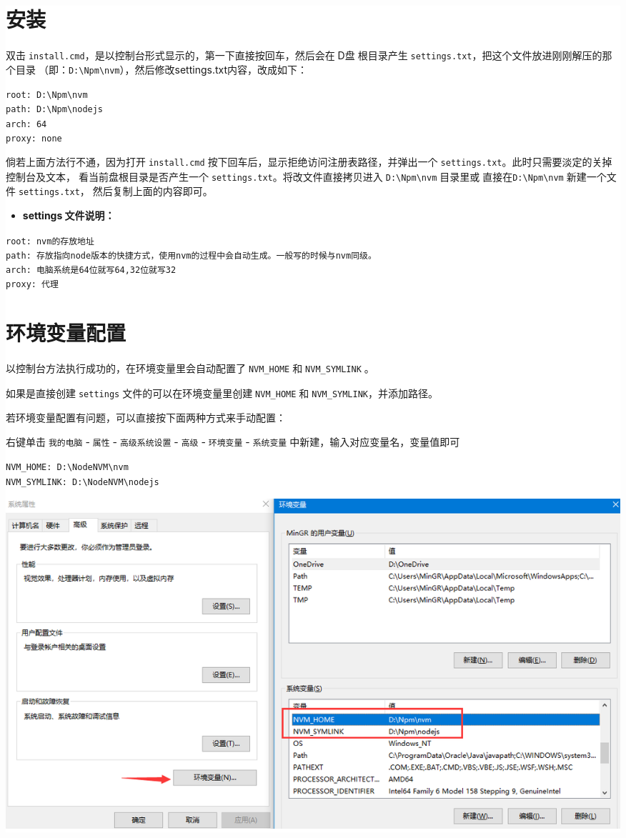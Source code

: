 # 安装

双击 `install.cmd`，是以控制台形式显示的，第一下直接按回车，然后会在 D盘 根目录产生 `settings.txt`，把这个文件放进刚刚解压的那个目录
（即：`D:\Npm\nvm`），然后修改settings.txt内容，改成如下：
 
```
root: D:\Npm\nvm
path: D:\Npm\nodejs
arch: 64
proxy: none
```
 
倘若上面方法行不通，因为打开 `install.cmd` 按下回车后，显示拒绝访问注册表路径，并弹出一个 `settings.txt`。此时只需要淡定的关掉控制台及文本，
看当前盘根目录是否产生一个 `settings.txt`。将改文件直接拷贝进入 `D:\Npm\nvm` 目录里或 直接在`D:\Npm\nvm` 新建一个文件 `settings.txt`，
然后复制上面的内容即可。

- **settings 文件说明：**

```
root: nvm的存放地址
path: 存放指向node版本的快捷方式，使用nvm的过程中会自动生成。一般写的时候与nvm同级。
arch: 电脑系统是64位就写64,32位就写32
proxy: 代理
```

# 环境变量配置

以控制台方法执行成功的，在环境变量里会自动配置了 `NVM_HOME` 和 `NVM_SYMLINK` 。

如果是直接创建 `settings` 文件的可以在环境变量里创建 `NVM_HOME` 和 `NVM_SYMLINK`，并添加路径。

若环境变量配置有问题，可以直接按下面两种方式来手动配置：

右键单击 `我的电脑` - `属性` - `高级系统设置` - `高级` - `环境变量` - `系统变量` 中新建，输入对应变量名，变量值即可
 
```
NVM_HOME: D:\NodeNVM\nvm
NVM_SYMLINK: D:\NodeNVM\nodejs
```

![](./_images/nvm-sys-env.png)
